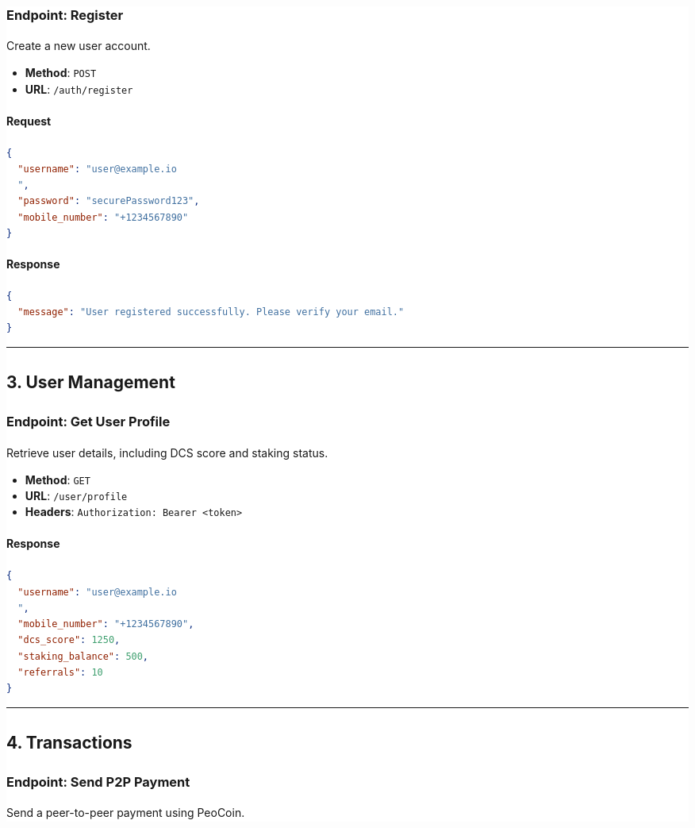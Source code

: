 
### **Endpoint: Register**
Create a new user account.

- **Method**: `POST`
- **URL**: `/auth/register`

#### **Request**
```json
{
  "username": "user@example.io
  ",
  "password": "securePassword123",
  "mobile_number": "+1234567890"
}
```

#### **Response**
```json
{
  "message": "User registered successfully. Please verify your email."
}
```

---

## **3. User Management**

### **Endpoint: Get User Profile**
Retrieve user details, including DCS score and staking status.

- **Method**: `GET`
- **URL**: `/user/profile`
- **Headers**: `Authorization: Bearer <token>`

#### **Response**
```json
{
  "username": "user@example.io
  ",
  "mobile_number": "+1234567890",
  "dcs_score": 1250,
  "staking_balance": 500,
  "referrals": 10
}
```

---

## **4. Transactions**

### **Endpoint: Send P2P Payment**
Send a peer-to-peer payment using PeoCoin.

